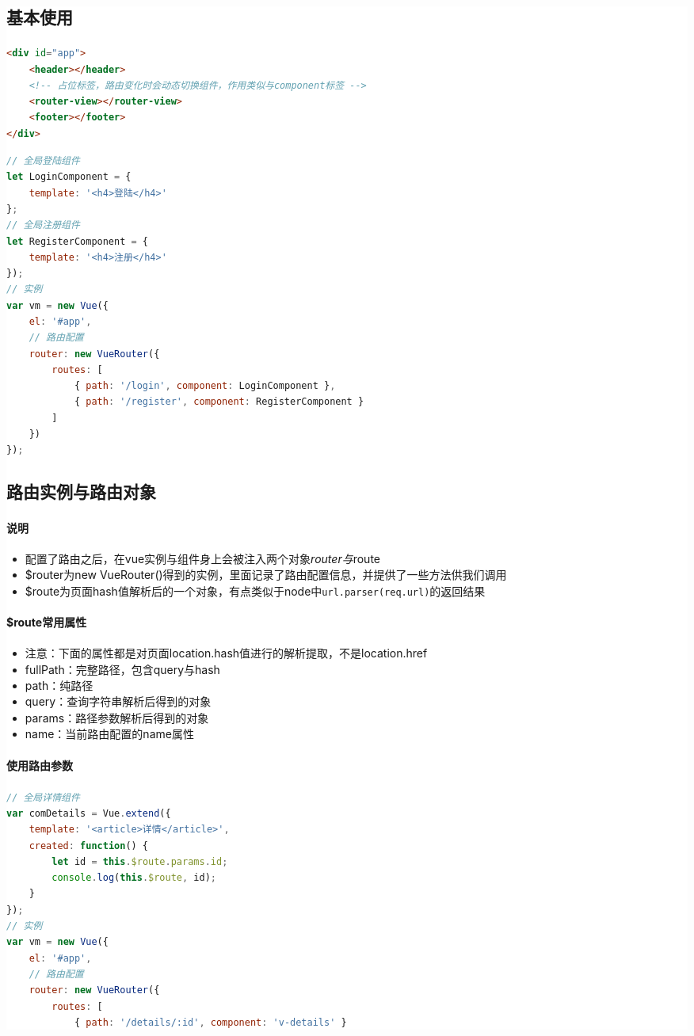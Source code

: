 ## 基本使用
```html
<div id="app">
	<header></header>
	<!-- 占位标签，路由变化时会动态切换组件，作用类似与component标签 -->
	<router-view></router-view>
	<footer></footer>
</div>
```
```javascript
// 全局登陆组件
let LoginComponent = {
	template: '<h4>登陆</h4>'
};
// 全局注册组件
let RegisterComponent = {
	template: '<h4>注册</h4>'
});
// 实例
var vm = new Vue({
	el: '#app',
	// 路由配置
	router: new VueRouter({
		routes: [
			{ path: '/login', component: LoginComponent },
			{ path: '/register', component: RegisterComponent }
		]
	})
});
```

## 路由实例与路由对象

#### 说明
- 配置了路由之后，在vue实例与组件身上会被注入两个对象$router与$route
- $router为new VueRouter()得到的实例，里面记录了路由配置信息，并提供了一些方法供我们调用
- $route为页面hash值解析后的一个对象，有点类似于node中`url.parser(req.url)`的返回结果

#### $route常用属性
- 注意：下面的属性都是对页面location.hash值进行的解析提取，不是location.href
- fullPath：完整路径，包含query与hash
- path：纯路径
- query：查询字符串解析后得到的对象
- params：路径参数解析后得到的对象
- name：当前路由配置的name属性

#### 使用路由参数
```javascript
// 全局详情组件
var comDetails = Vue.extend({
	template: '<article>详情</article>',
	created: function() {
		let id = this.$route.params.id;
		console.log(this.$route, id);
	}
});
// 实例
var vm = new Vue({
	el: '#app',
	// 路由配置
	router: new VueRouter({
		routes: [
			{ path: '/details/:id', component: 'v-details' }
```